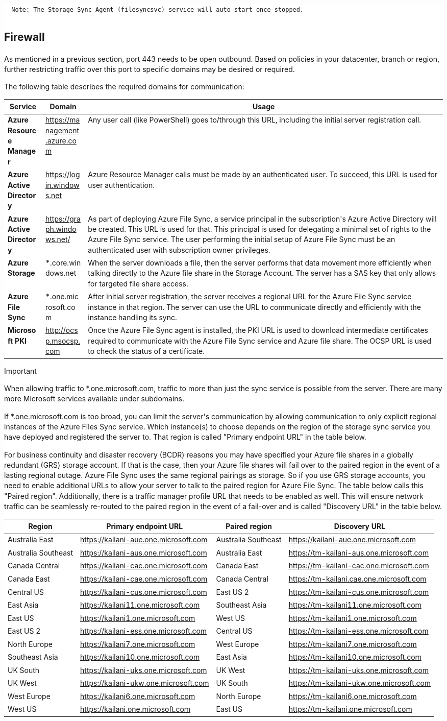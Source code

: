       Note: The Storage Sync Agent (filesyncsvc) service will auto-start once stopped.

## Firewall
As mentioned in a previous section, port 443 needs to be open outbound. Based on policies in your datacenter, branch or region, further restricting traffic over this port to specific domains may be desired or required.

The following table describes the required domains for communication:

| Service | Domain | Usage |
|---------|----------------|------------------------------|
| **Azure Resource Manager** | https://management.azure.com | Any user call (like PowerShell) goes to/through this URL, including the initial server registration call. |
| **Azure Active Directory** | https://login.windows.net | Azure Resource Manager calls must be made by an authenticated user. To succeed, this URL is used for user authentication. |
| **Azure Active Directory** | https://graph.windows.net/ | As part of deploying Azure File Sync, a service principal in the subscription's Azure Active Directory will be created. This URL is used for that. This principal is used for delegating a minimal set of rights to the Azure File Sync service. The user performing the initial setup of Azure File Sync must be an authenticated user with subscription owner privileges. |
| **Azure Storage** | &ast;.core.windows.net | When the server downloads a file, then the server performs that data movement more efficiently when talking directly to the Azure file share in the Storage Account. The server has a SAS key that only allows for targeted file share access. |
| **Azure File Sync** | &ast;.one.microsoft.com | After initial server registration, the server receives a regional URL for the Azure File Sync service instance in that region. The server can use the URL to communicate directly and efficiently with the instance handling its sync. |
| **Microsoft PKI** | http://ocsp.msocsp.com | Once the Azure File Sync agent is installed, the PKI URL is used to download intermediate certificates required to communicate with the Azure File Sync service and Azure file share. The OCSP URL is used to check the status of a certificate. |

> [!Important]
> When allowing traffic to &ast;.one.microsoft.com, traffic to more than just the sync service is possible from the server. There are many more Microsoft services available under subdomains.

If &ast;.one.microsoft.com is too broad, you can limit the server's communication by allowing communication to only explicit regional instances of the Azure Files Sync service. Which instance(s) to choose depends on the region of the storage sync service you have deployed and registered the server to. That region is called "Primary endpoint URL" in the table below.

For business continuity and disaster recovery (BCDR) reasons you may have specified your Azure file shares in a globally redundant (GRS) storage account. If that is the case, then your Azure file shares will fail over to the paired region in the event of a lasting regional outage. Azure File Sync uses the same regional pairings as storage. So if you use GRS storage accounts, you need to enable additional URLs to allow your server to talk to the paired region for Azure File Sync. The table below calls this "Paired region". Additionally, there is a traffic manager profile URL that needs to be enabled as well. This will ensure network traffic can be seamlessly re-routed to the paired region in the event of a fail-over and is called "Discovery URL" in the table below.

| Region | Primary endpoint URL | Paired region | Discovery URL |
|--------|---------------------------------------|--------|---------------------------------------|
| Australia East | https://kailani-aue.one.microsoft.com | Australia Southeast | https://kailani-aue.one.microsoft.com |
| Australia Southeast | https://kailani-aus.one.microsoft.com | Australia East | https://tm-kailani-aus.one.microsoft.com |
| Canada Central | https://kailani-cac.one.microsoft.com | Canada East | https://tm-kailani-cac.one.microsoft.com |
| Canada East | https://kailani-cae.one.microsoft.com | Canada Central | https://tm-kailani.cae.one.microsoft.com |
| Central US | https://kailani-cus.one.microsoft.com | East US 2 | https://tm-kailani-cus.one.microsoft.com |
| East Asia | https://kailani11.one.microsoft.com | Southeast Asia | https://tm-kailani11.one.microsoft.com |
| East US | https://kailani1.one.microsoft.com | West US | https://tm-kailani1.one.microsoft.com |
| East US 2 | https://kailani-ess.one.microsoft.com | Central US | https://tm-kailani-ess.one.microsoft.com |
| North Europe | https://kailani7.one.microsoft.com | West Europe | https://tm-kailani7.one.microsoft.com |
| Southeast Asia | https://kailani10.one.microsoft.com | East Asia | https://tm-kailani10.one.microsoft.com |
| UK South | https://kailani-uks.one.microsoft.com | UK West | https://tm-kailani-uks.one.microsoft.com |
| UK West | https://kailani-ukw.one.microsoft.com | UK South | https://tm-kailani-ukw.one.microsoft.com |
| West Europe | https://kailani6.one.microsoft.com | North Europe | https://tm-kailani6.one.microsoft.com |
| West US | https://kailani.one.microsoft.com | East US | https://tm-kailani.one.microsoft.com |